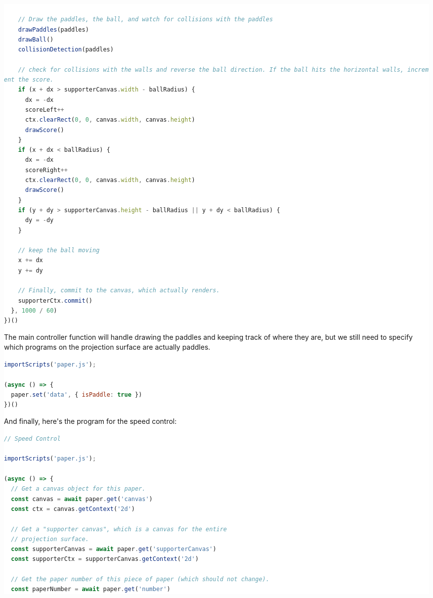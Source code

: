 ```javascript

    // Draw the paddles, the ball, and watch for collisions with the paddles
    drawPaddles(paddles)
    drawBall()
    collisionDetection(paddles)

    // check for collisions with the walls and reverse the ball direction. If the ball hits the horizontal walls, increment the score.
    if (x + dx > supporterCanvas.width - ballRadius) {
      dx = -dx
      scoreLeft++
      ctx.clearRect(0, 0, canvas.width, canvas.height)
      drawScore()
    }
    if (x + dx < ballRadius) {
      dx = -dx
      scoreRight++
      ctx.clearRect(0, 0, canvas.width, canvas.height)
      drawScore()
    }
    if (y + dy > supporterCanvas.height - ballRadius || y + dy < ballRadius) {
      dy = -dy
    }

    // keep the ball moving
    x += dx
    y += dy

    // Finally, commit to the canvas, which actually renders.
    supporterCtx.commit()
  }, 1000 / 60)
})()
```

The main controller function will handle drawing the paddles and keeping track of where they are, but we still need to specify which programs on the projection surface are actually paddles.


```javascript
importScripts('paper.js');

(async () => {
  paper.set('data', { isPaddle: true })
})()
```

And finally, here's the program for the speed control:


```javascript
// Speed Control

importScripts('paper.js');

(async () => {
  // Get a canvas object for this paper.
  const canvas = await paper.get('canvas')
  const ctx = canvas.getContext('2d')

  // Get a "supporter canvas", which is a canvas for the entire
  // projection surface.
  const supporterCanvas = await paper.get('supporterCanvas')
  const supporterCtx = supporterCanvas.getContext('2d')

  // Get the paper number of this piece of paper (which should not change).
  const paperNumber = await paper.get('number')
```